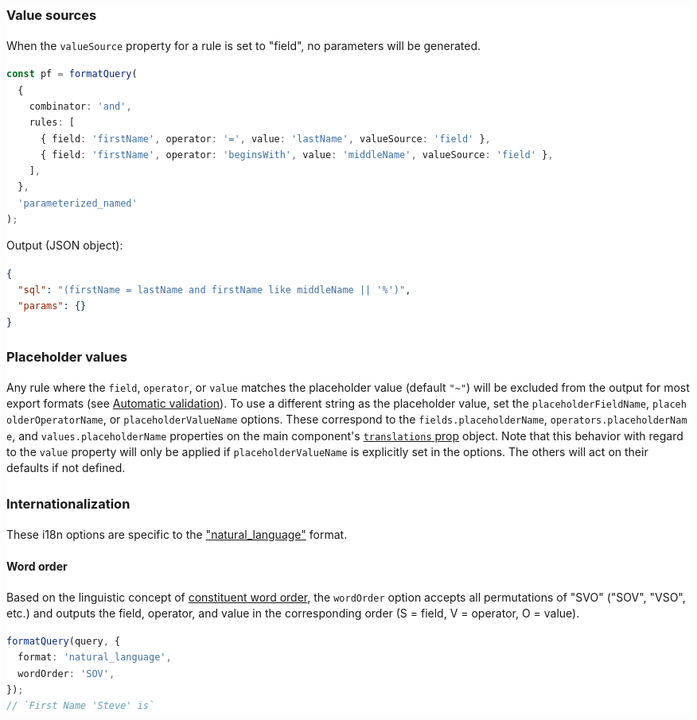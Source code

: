 ### Value sources

When the `valueSource` property for a rule is set to "field", no parameters will be generated.

```ts
const pf = formatQuery(
  {
    combinator: 'and',
    rules: [
      { field: 'firstName', operator: '=', value: 'lastName', valueSource: 'field' },
      { field: 'firstName', operator: 'beginsWith', value: 'middleName', valueSource: 'field' },
    ],
  },
  'parameterized_named'
);
```

Output (JSON object):

```json
{
  "sql": "(firstName = lastName and firstName like middleName || '%')",
  "params": {}
}
```

### Placeholder values

Any rule where the `field`, `operator`, or `value` matches the placeholder value (default `"~"`) will be excluded from the output for most export formats (see [Automatic validation](#automatic-validation)). To use a different string as the placeholder value, set the `placeholderFieldName`, `placeholderOperatorName`, or `placeholderValueName` options. These correspond to the `fields.placeholderName`, `operators.placeholderName`, and `values.placeholderName` properties on the main component's [`translations` prop](../components/querybuilder#translations) object. Note that this behavior with regard to the `value` property will only be applied if `placeholderValueName` is explicitly set in the options. The others will act on their defaults if not defined.

### Internationalization

These i18n options are specific to the ["natural_language"](#natural-language) format.

#### Word order

Based on the linguistic concept of [constituent word order](https://en.wikipedia.org/wiki/Word_order#Constituent_word_orders), the `wordOrder` option accepts all permutations of "SVO" ("SOV", "VSO", etc.) and outputs the field, operator, and value in the corresponding order (S = field, V = operator, O = value).

```ts
formatQuery(query, {
  format: 'natural_language',
  wordOrder: 'SOV',
});
// `First Name 'Steve' is`
```
